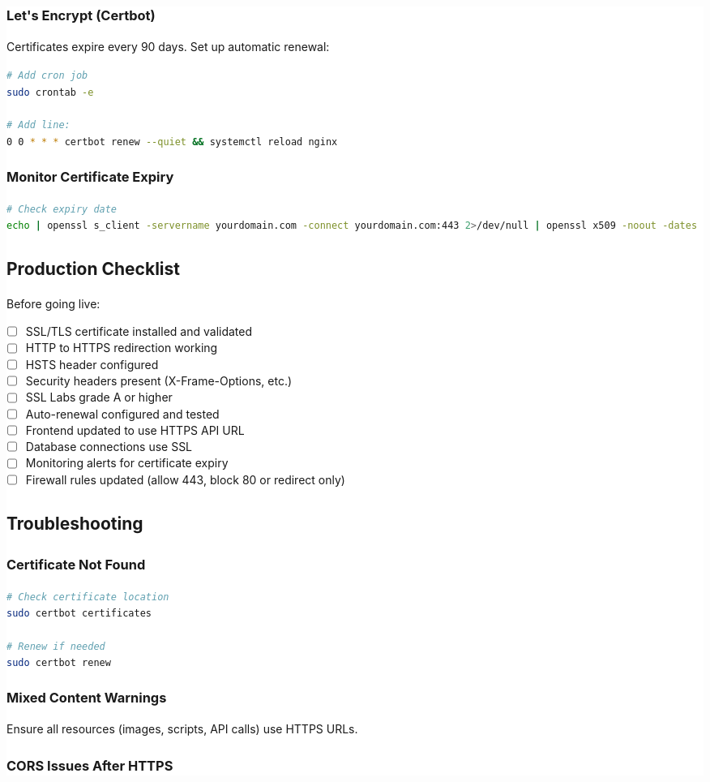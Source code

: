 ### Let's Encrypt (Certbot)

Certificates expire every 90 days. Set up automatic renewal:

```bash
# Add cron job
sudo crontab -e

# Add line:
0 0 * * * certbot renew --quiet && systemctl reload nginx
```

### Monitor Certificate Expiry

```bash
# Check expiry date
echo | openssl s_client -servername yourdomain.com -connect yourdomain.com:443 2>/dev/null | openssl x509 -noout -dates
```

## Production Checklist

Before going live:

- [ ] SSL/TLS certificate installed and validated
- [ ] HTTP to HTTPS redirection working
- [ ] HSTS header configured
- [ ] Security headers present (X-Frame-Options, etc.)
- [ ] SSL Labs grade A or higher
- [ ] Auto-renewal configured and tested
- [ ] Frontend updated to use HTTPS API URL
- [ ] Database connections use SSL
- [ ] Monitoring alerts for certificate expiry
- [ ] Firewall rules updated (allow 443, block 80 or redirect only)

## Troubleshooting

### Certificate Not Found

```bash
# Check certificate location
sudo certbot certificates

# Renew if needed
sudo certbot renew
```

### Mixed Content Warnings

Ensure all resources (images, scripts, API calls) use HTTPS URLs.

### CORS Issues After HTTPS
